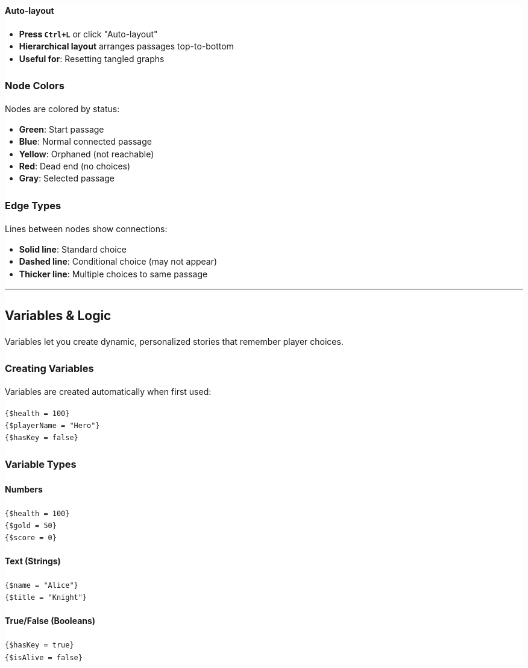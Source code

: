 #### Auto-layout
- **Press `Ctrl+L`** or click "Auto-layout"
- **Hierarchical layout** arranges passages top-to-bottom
- **Useful for**: Resetting tangled graphs

### Node Colors

Nodes are colored by status:
- **Green**: Start passage
- **Blue**: Normal connected passage
- **Yellow**: Orphaned (not reachable)
- **Red**: Dead end (no choices)
- **Gray**: Selected passage

### Edge Types

Lines between nodes show connections:
- **Solid line**: Standard choice
- **Dashed line**: Conditional choice (may not appear)
- **Thicker line**: Multiple choices to same passage

---

## Variables & Logic

Variables let you create dynamic, personalized stories that remember player choices.

### Creating Variables

Variables are created automatically when first used:
```
{$health = 100}
{$playerName = "Hero"}
{$hasKey = false}
```

### Variable Types

#### Numbers
```
{$health = 100}
{$gold = 50}
{$score = 0}
```

#### Text (Strings)
```
{$name = "Alice"}
{$title = "Knight"}
```

#### True/False (Booleans)
```
{$hasKey = true}
{$isAlive = false}
```
